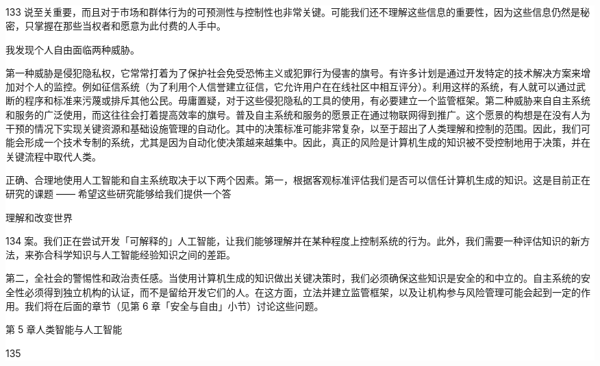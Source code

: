 133 说至关重要，而且对于市场和群体行为的可预测性与控制性也非常关键。可能我们还不理解这些信息的重要性，因为这些信息仍然是秘密，只掌握在那些当权者和愿意为此付费的人手中。

我发现个人自由面临两种威胁。

第一种威胁是侵犯隐私权，它常常打着为了保护社会免受恐怖主义或犯罪行为侵害的旗号。有许多计划是通过开发特定的技术解决方案来增加对个人的监控。例如征信系统（为了利用个人信誉建立征信，它允许用户在在线社区中相互评分）。利用这样的系统，有人就可以通过武断的程序和标准来污蔑或排斥其他公民。毋庸置疑，对于这些侵犯隐私的工具的使用，有必要建立一个监管框架。第二种威胁来自自主系统和服务的广泛使用，而这往往会打着提高效率的旗号。普及自主系统和服务的愿景正在通过物联网得到推广。这个愿景的构想是在没有人为干预的情况下实现关键资源和基础设施管理的自动化。其中的决策标准可能非常复杂，以至于超出了人类理解和控制的范围。因此，我们可能会形成一个技术专制的系统，尤其是因为自动化使决策越来越集中。因此，真正的风险是计算机生成的知识被不受控制地用于决策，并在关键流程中取代人类。

正确、合理地使用人工智能和自主系统取决于以下两个因素。第一，根据客观标准评估我们是否可以信任计算机生成的知识。这是目前正在研究的课题 —— 希望这些研究能够给我们提供一个答

理解和改变世界

134 案。我们正在尝试开发「可解释的」人工智能，让我们能够理解并在某种程度上控制系统的行为。此外，我们需要一种评估知识的新方法，来弥合科学知识与人工智能经验知识之间的差距。

第二，全社会的警惕性和政治责任感。当使用计算机生成的知识做出关键决策时，我们必须确保这些知识是安全的和中立的。自主系统的安全性必须得到独立机构的认证，而不是留给开发它们的人。在这方面，立法并建立监管框架，以及让机构参与风险管理可能会起到一定的作用。我们将在后面的章节（见第 6 章「安全与自由」小节）讨论这些问题。

第 5 章人类智能与人工智能

135

